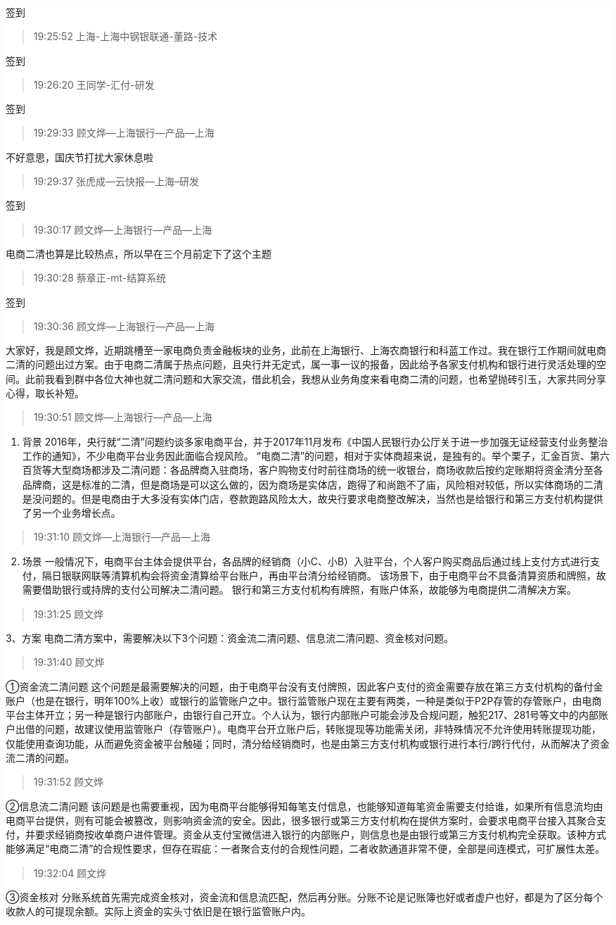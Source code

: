 签到  
   
> 19:25:52  上海-上海中钢银联通-董路-技术  
   
签到  
   
> 19:26:20  王同学-汇付-研发  
   
签到  
   
> 19:29:33  顾文烨—上海银行—产品—上海  
   
不好意思，国庆节打扰大家休息啦  
   
> 19:29:37  张虎成—云快报—上海–研发  
   
签到  
   
> 19:30:17  顾文烨—上海银行—产品—上海  
   
电商二清也算是比较热点，所以早在三个月前定下了这个主题  
   
> 19:30:28  蔡章正-mt-结算系统  
   
签到  
   
> 19:30:36  顾文烨—上海银行—产品—上海  
   
大家好，我是顾文烨，近期跳槽至一家电商负责金融板块的业务，此前在上海银行、上海农商银行和科蓝工作过。我在银行工作期间就电商二清的问题出过方案。由于电商二清属于热点问题，且央行并无定式，属一事一议的报备，因此给予各家支付机构和银行进行灵活处理的空间。此前我看到群中各位大神也就二清问题和大家交流，借此机会，我想从业务角度来看电商二清的问题，也希望抛砖引玉，大家共同分享心得，取长补短。  
   
> 19:30:51  顾文烨—上海银行—产品—上海  
   
1. 背景 2016年，央行就“二清”问题约谈多家电商平台，并于2017年11月发布《中国人民银行办公厅关于进一步加强无证经营支付业务整治工作的通知》，不少电商平台业务因此面临合规风险。 “电商二清”的问题，相对于实体商超来说，是独有的。举个栗子，汇金百货、第六百货等大型商场都涉及二清问题：各品牌商入驻商场，客户购物支付时前往商场的统一收银台，商场收款后按约定账期将资金清分至各品牌商，这是标准的二清，但是商场是可以这么做的，因为商场是实体店，跑得了和尚跑不了庙，风险相对较低，所以实体商场的二清是没问题的。但是电商由于大多没有实体门店，卷款跑路风险太大，故央行要求电商整改解决，当然也是给银行和第三方支付机构提供了另一个业务增长点。  
   
> 19:31:10  顾文烨—上海银行—产品—上海  
   
2. 场景 一般情况下，电商平台主体会提供平台，各品牌的经销商（小C、小B）入驻平台，个人客户购买商品后通过线上支付方式进行支付，隔日银联网联等清算机构会将资金清算给平台账户，再由平台清分给经销商。 该场景下，由于电商平台不具备清算资质和牌照，故需要借助银行或持牌的支付公司解决二清问题。 银行和第三方支付机构有牌照，有账户体系，故能够为电商提供二清解决方案。  
   
> 19:31:25  顾文烨  
   
3、方案 电商二清方案中，需要解决以下3个问题：资金流二清问题、信息流二清问题、资金核对问题。  
   
> 19:31:40  顾文烨  
   
①资金流二清问题 这个问题是最需要解决的问题，由于电商平台没有支付牌照，因此客户支付的资金需要存放在第三方支付机构的备付金账户（也是在银行，明年100%上收）或银行的监管账户之中。银行监管账户现在主要有两类，一种是类似于P2P存管的存管账户，由电商平台主体开立；另一种是银行内部账户，由银行自己开立。个人认为，银行内部账户可能会涉及合规问题，触犯217、281号等文中的内部账户出借的问题，故建议使用监管账户（存管账户）。电商平台开立账户后，转账提现等功能需关闭，非特殊情况不允许使用转账提现功能，仅能使用查询功能，从而避免资金被平台触碰；同时，清分给经销商时，也是由第三方支付机构或银行进行本行/跨行代付，从而解决了资金流二清的问题。  
   
> 19:31:52  顾文烨  
   
②信息流二清问题 该问题是也需要重视，因为电商平台能够得知每笔支付信息，也能够知道每笔资金需要支付给谁，如果所有信息流均由电商平台提供，则有可能会被篡改，则影响资金流的安全。因此，很多银行或第三方支付机构在提供方案时，会要求电商平台接入其聚合支付，并要求经销商按收单商户进件管理。资金从支付宝微信进入银行的内部账户，则信息也是由银行或第三方支付机构完全获取。该种方式能够满足“电商二清”的合规性要求，但存在瑕疵：一者聚合支付的合规性问题，二者收款通道非常不便，全部是间连模式，可扩展性太差。  
   
> 19:32:04  顾文烨  
   
③资金核对 分账系统首先需完成资金核对，资金流和信息流匹配，然后再分账。分账不论是记账簿也好或者虚户也好，都是为了区分每个收款人的可提现余额。实际上资金的实头寸依旧是在银行监管账户内。  
   